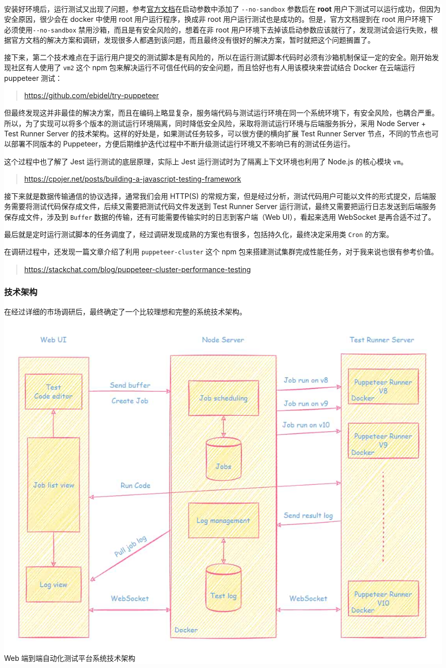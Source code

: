 安装好环境后，运行测试又出现了问题，参考[官方文档](https://github.com/puppeteer/puppeteer/blob/main/docs/troubleshooting.md#running-on-alpine)在启动参数中添加了 `--no-sandbox` 参数后在 **root** 用户下测试可以运行成功，但因为安全原因，很少会在 docker 中使用 root 用户运行程序，换成非 root 用户运行测试也是成功的。但是，官方文档提到在 root 用户环境下 必须使用`--no-sandbox` 禁用沙箱，而且是有安全风险的，想着在非 root 用户环境下去掉该启动参数应该就行了，发现测试会运行失败，根据官方文档的解决方案和调研，发现很多人都遇到该问题，而且最终没有很好的解决方案，暂时就把这个问题搁置了。

接下来，第二个技术难点在于运行用户提交的测试脚本是有风险的，所以在运行测试脚本代码时必须有沙箱机制保证一定的安全。刚开始发现社区有人使用了 `vm2` 这个 npm 包来解决运行不可信任代码的安全问题，而且恰好也有人用该模块来尝试结合 Docker 在云端运行 puppeteer 测试：

> https://github.com/ebidel/try-puppeteer

但最终发现这并非最佳的解决方案，而且在编码上略显复杂，服务端代码与测试运行环境在同一个系统环境下，有安全风险，也耦合严重。所以，为了实现可以将多个版本的测试运行环境隔离，同时降低安全风险，采取将测试运行环境与后端服务拆分，采用 Node Server + Test Runner Server 的技术架构。这样的好处是，如果测试任务较多，可以很方便的横向扩展 Test Runner Server 节点，不同的节点也可以部署不同版本的 Puppeteer，方便后期维护迭代过程中不断升级测试运行环境又不影响已有的测试任务运行。

这个过程中也了解了 Jest 运行测试的底层原理，实际上 Jest 运行测试时为了隔离上下文环境也利用了 Node.js 的核心模块 `vm`。

> https://cpojer.net/posts/building-a-javascript-testing-framework

接下来就是数据传输通信的协议选择，通常我们会用 HTTP(S) 的常规方案，但是经过分析，测试代码用户可能以文件的形式提交，后端服务需要将测试代码保存成文件，后续又需要把测试代码文件发送到 Test Runner Server 运行测试，最终又需要把运行日志发送到后端服务保存成文件，涉及到 `Buffer` 数据的传输，还有可能需要传输实时的日志到客户端（Web UI），看起来选用 WebSocket 是再合适不过了。

最后就是定时运行测试脚本的任务调度了，经过调研发现成熟的方案也有很多，包括持久化，最终决定采用类 `Cron` 的方案。

在调研过程中，还发现一篇文章介绍了利用 `puppeteer-cluster` 这个 npm 包来搭建测试集群完成性能任务，对于我来说也很有参考价值。

> https://stackchat.com/blog/puppeteer-cluster-performance-testing

### 技术架构

在经过详细的市场调研后，最终确定了一个比较理想和完整的系统技术架构。

![Web 端到端自动化测试平台系统技术架构.png](web-test-with-jest-puppeteer-architecture_2021-08-15_18-20-03.jpg)
Web 端到端自动化测试平台系统技术架构
